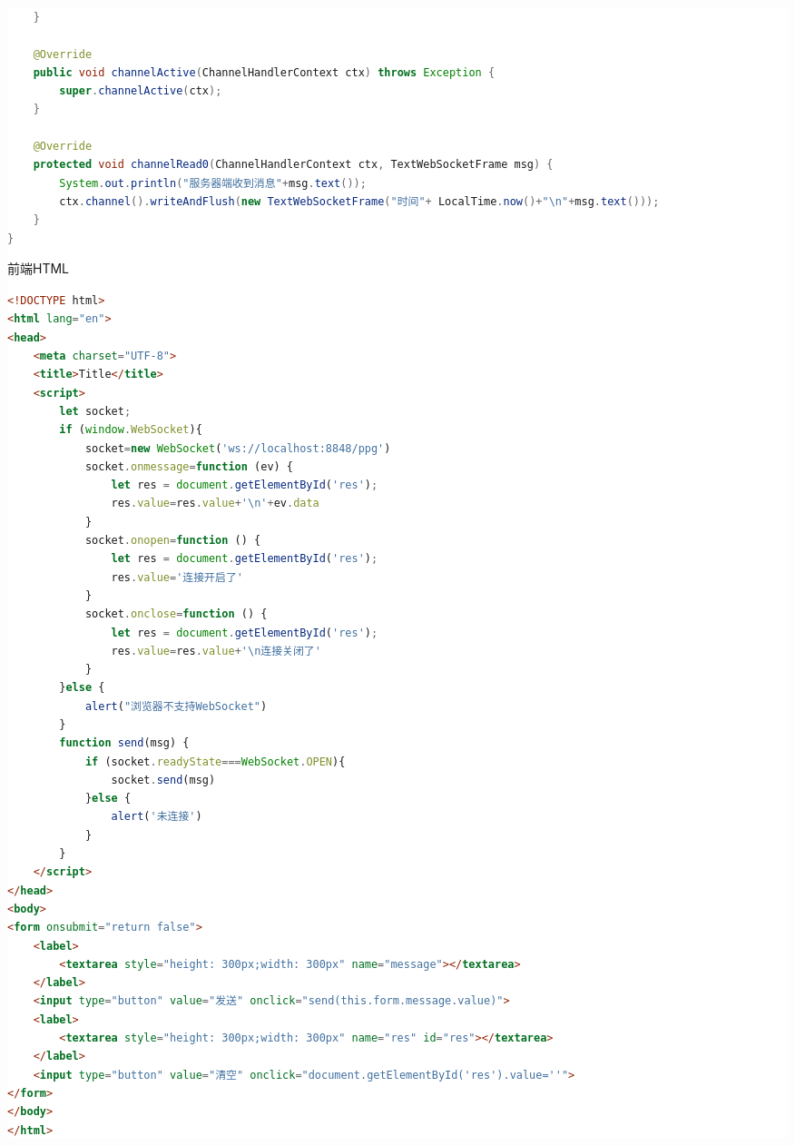 ```java
    }

    @Override
    public void channelActive(ChannelHandlerContext ctx) throws Exception {
        super.channelActive(ctx);
    }

    @Override
    protected void channelRead0(ChannelHandlerContext ctx, TextWebSocketFrame msg) {
        System.out.println("服务器端收到消息"+msg.text());
        ctx.channel().writeAndFlush(new TextWebSocketFrame("时间"+ LocalTime.now()+"\n"+msg.text()));
    }
}
```

前端HTML

```html
<!DOCTYPE html>
<html lang="en">
<head>
    <meta charset="UTF-8">
    <title>Title</title>
    <script>
        let socket;
        if (window.WebSocket){
            socket=new WebSocket('ws://localhost:8848/ppg')
            socket.onmessage=function (ev) {
                let res = document.getElementById('res');
                res.value=res.value+'\n'+ev.data
            }
            socket.onopen=function () {
                let res = document.getElementById('res');
                res.value='连接开启了'
            }
            socket.onclose=function () {
                let res = document.getElementById('res');
                res.value=res.value+'\n连接关闭了'
            }
        }else {
            alert("浏览器不支持WebSocket")
        }
        function send(msg) {
            if (socket.readyState===WebSocket.OPEN){
                socket.send(msg)
            }else {
                alert('未连接')
            }
        }
    </script>
</head>
<body>
<form onsubmit="return false">
    <label>
        <textarea style="height: 300px;width: 300px" name="message"></textarea>
    </label>
    <input type="button" value="发送" onclick="send(this.form.message.value)">
    <label>
        <textarea style="height: 300px;width: 300px" name="res" id="res"></textarea>
    </label>
    <input type="button" value="清空" onclick="document.getElementById('res').value=''">
</form>
</body>
</html>
```